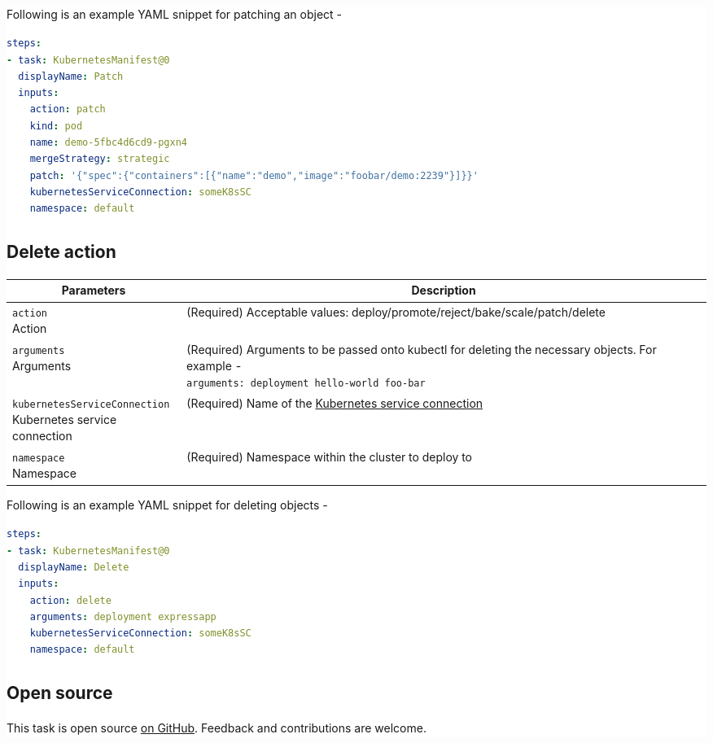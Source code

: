 Following is an example YAML snippet for patching an object - 

```YAML
steps:
- task: KubernetesManifest@0
  displayName: Patch
  inputs: 
    action: patch
    kind: pod
    name: demo-5fbc4d6cd9-pgxn4
    mergeStrategy: strategic
    patch: '{"spec":{"containers":[{"name":"demo","image":"foobar/demo:2239"}]}}'
    kubernetesServiceConnection: someK8sSC
    namespace: default
```

## Delete action
<table>
  <thead>
    <tr>
      <th>Parameters</th>
      <th>Description</th>
    </tr>
  </thead>
  <tr>
    <td><code>action</code><br/>Action</td>
    <td>(Required) Acceptable values: deploy/promote/reject/bake/scale/patch/delete</td>
  </tr>
  <tr>
    <td><code>arguments</code><br/>Arguments</td>
    <td>(Required) Arguments to be passed onto kubectl for deleting the necessary objects. For example - <br/> <code>arguments: deployment hello-world foo-bar</code></td>
  </tr>
  <tr>
    <td><code>kubernetesServiceConnection</code><br/>Kubernetes service connection</td>
    <td>(Required) Name of the <a href="../../library/service-endpoints.md#sep-kuber" data-raw-source="[Kubernetes service connection](../../library/service-endpoints.md#sep-kuber)">Kubernetes service connection</a></td>
  </tr>
  <tr>
    <td><code>namespace</code><br/>Namespace</td>
    <td>(Required) Namespace within the cluster to deploy to</td>
  </tr>
</table>

Following is an example YAML snippet for deleting objects - 

```YAML
steps:
- task: KubernetesManifest@0
  displayName: Delete
  inputs: 
    action: delete
    arguments: deployment expressapp
    kubernetesServiceConnection: someK8sSC
    namespace: default
```

## Open source

This task is open source [on GitHub](https://github.com/Microsoft/azure-pipelines-tasks/tree/master/Tasks/KubernetesManifestV0). Feedback and contributions are welcome.
